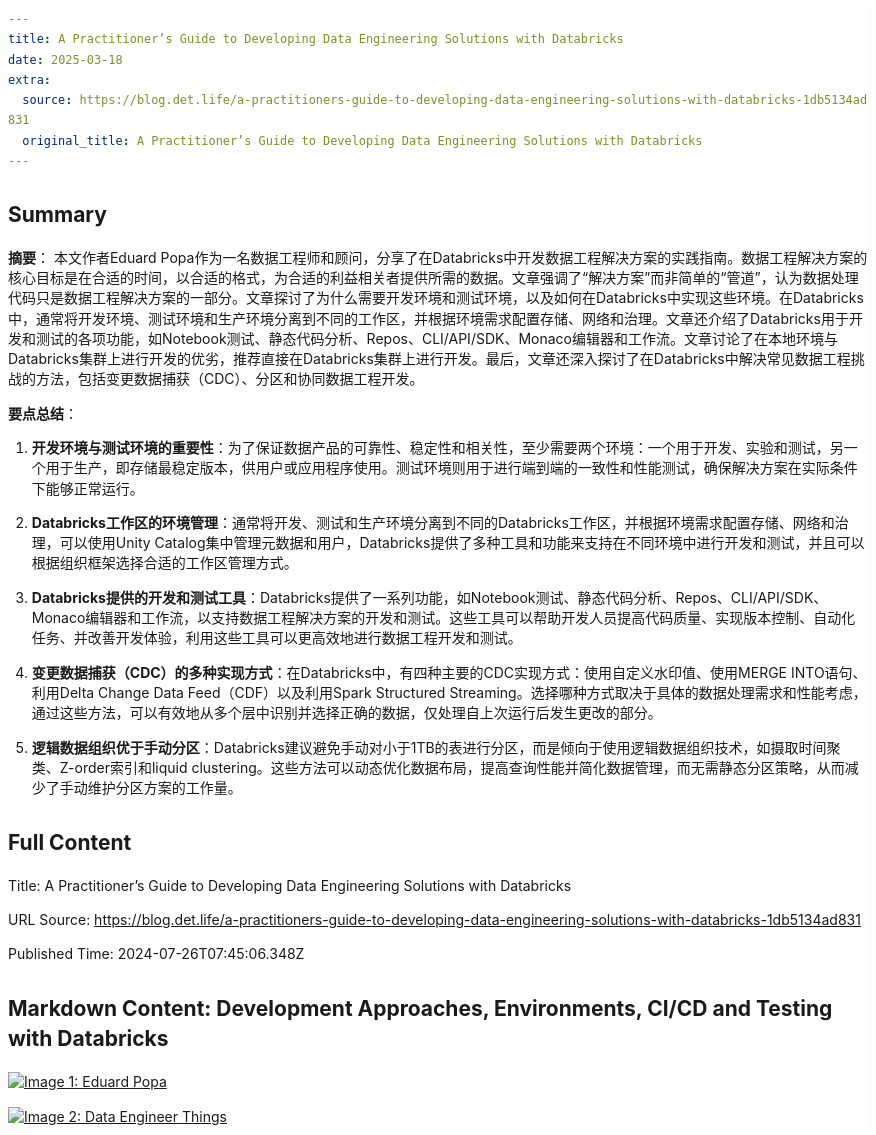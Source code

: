 ```yaml
---
title: A Practitioner’s Guide to Developing Data Engineering Solutions with Databricks
date: 2025-03-18
extra:
  source: https://blog.det.life/a-practitioners-guide-to-developing-data-engineering-solutions-with-databricks-1db5134ad831
  original_title: A Practitioner’s Guide to Developing Data Engineering Solutions with Databricks
---
```

## Summary
**摘要**：
本文作者Eduard Popa作为一名数据工程师和顾问，分享了在Databricks中开发数据工程解决方案的实践指南。数据工程解决方案的核心目标是在合适的时间，以合适的格式，为合适的利益相关者提供所需的数据。文章强调了“解决方案”而非简单的“管道”，认为数据处理代码只是数据工程解决方案的一部分。文章探讨了为什么需要开发环境和测试环境，以及如何在Databricks中实现这些环境。在Databricks中，通常将开发环境、测试环境和生产环境分离到不同的工作区，并根据环境需求配置存储、网络和治理。文章还介绍了Databricks用于开发和测试的各项功能，如Notebook测试、静态代码分析、Repos、CLI/API/SDK、Monaco编辑器和工作流。文章讨论了在本地环境与Databricks集群上进行开发的优劣，推荐直接在Databricks集群上进行开发。最后，文章还深入探讨了在Databricks中解决常见数据工程挑战的方法，包括变更数据捕获（CDC）、分区和协同数据工程开发。

**要点总结**：

1.  **开发环境与测试环境的重要性**：为了保证数据产品的可靠性、稳定性和相关性，至少需要两个环境：一个用于开发、实验和测试，另一个用于生产，即存储最稳定版本，供用户或应用程序使用。测试环境则用于进行端到端的一致性和性能测试，确保解决方案在实际条件下能够正常运行。

2.  **Databricks工作区的环境管理**：通常将开发、测试和生产环境分离到不同的Databricks工作区，并根据环境需求配置存储、网络和治理，可以使用Unity Catalog集中管理元数据和用户，Databricks提供了多种工具和功能来支持在不同环境中进行开发和测试，并且可以根据组织框架选择合适的工作区管理方式。

3.  **Databricks提供的开发和测试工具**：Databricks提供了一系列功能，如Notebook测试、静态代码分析、Repos、CLI/API/SDK、Monaco编辑器和工作流，以支持数据工程解决方案的开发和测试。这些工具可以帮助开发人员提高代码质量、实现版本控制、自动化任务、并改善开发体验，利用这些工具可以更高效地进行数据工程开发和测试。

4.  **变更数据捕获（CDC）的多种实现方式**：在Databricks中，有四种主要的CDC实现方式：使用自定义水印值、使用MERGE INTO语句、利用Delta Change Data Feed（CDF）以及利用Spark Structured Streaming。选择哪种方式取决于具体的数据处理需求和性能考虑，通过这些方法，可以有效地从多个层中识别并选择正确的数据，仅处理自上次运行后发生更改的部分。

5.  **逻辑数据组织优于手动分区**：Databricks建议避免手动对小于1TB的表进行分区，而是倾向于使用逻辑数据组织技术，如摄取时间聚类、Z-order索引和liquid clustering。这些方法可以动态优化数据布局，提高查询性能并简化数据管理，而无需静态分区策略，从而减少了手动维护分区方案的工作量。

## Full Content
Title: A Practitioner’s Guide to Developing Data Engineering Solutions with Databricks

URL Source: https://blog.det.life/a-practitioners-guide-to-developing-data-engineering-solutions-with-databricks-1db5134ad831

Published Time: 2024-07-26T07:45:06.348Z

Markdown Content:
Development Approaches, Environments, CI/CD and Testing with Databricks
-----------------------------------------------------------------------

[![Image 1: Eduard Popa](https://miro.medium.com/v2/resize:fill:88:88/1*z0aovhH_h0DAzVpNOUHjRg.jpeg)](https://medium.com/@eduard2popa?source=post_page---byline--1db5134ad831---------------------------------------)

[![Image 2: Data Engineer Things](https://miro.medium.com/v2/resize:fill:48:48/1*HtZXPy85bDrTZm9tMXi6aQ.png)](https://blog.det.life/?source=post_page---byline--1db5134ad831---------------------------------------)
